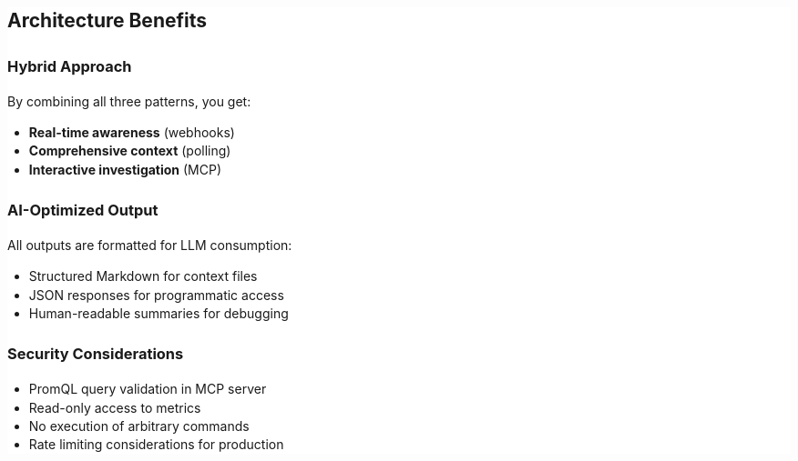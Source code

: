## Architecture Benefits

### Hybrid Approach
By combining all three patterns, you get:
- **Real-time awareness** (webhooks)
- **Comprehensive context** (polling)
- **Interactive investigation** (MCP)

### AI-Optimized Output
All outputs are formatted for LLM consumption:
- Structured Markdown for context files
- JSON responses for programmatic access
- Human-readable summaries for debugging

### Security Considerations
- PromQL query validation in MCP server
- Read-only access to metrics
- No execution of arbitrary commands
- Rate limiting considerations for production